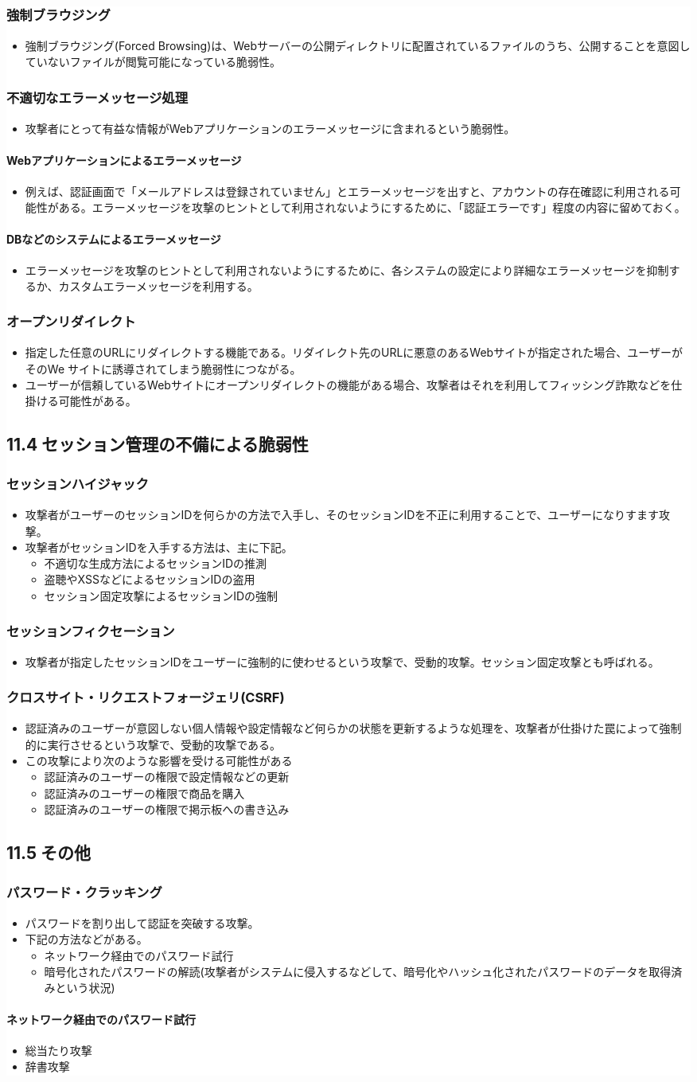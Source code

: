 ### 強制ブラウジング
- 強制ブラウジング(Forced Browsing)は、Webサーバーの公開ディレクトリに配置されているファイルのうち、公開することを意図していないファイルが閲覧可能になっている脆弱性。

### 不適切なエラーメッセージ処理
- 攻撃者にとって有益な情報がWebアプリケーションのエラーメッセージに含まれるという脆弱性。

#### Webアプリケーションによるエラーメッセージ
- 例えば、認証画面で「メールアドレスは登録されていません」とエラーメッセージを出すと、アカウントの存在確認に利用される可能性がある。エラーメッセージを攻撃のヒントとして利用されないようにするために、「認証エラーです」程度の内容に留めておく。

#### DBなどのシステムによるエラーメッセージ
- エラーメッセージを攻撃のヒントとして利用されないようにするために、各システムの設定により詳細なエラーメッセージを抑制するか、カスタムエラーメッセージを利用する。

### オープンリダイレクト
- 指定した任意のURLにリダイレクトする機能である。リダイレクト先のURLに悪意のあるWebサイトが指定された場合、ユーザーがそのWe サイトに誘導されてしまう脆弱性につながる。
- ユーザーが信頼しているWebサイトにオープンリダイレクトの機能がある場合、攻撃者はそれを利用してフィッシング詐欺などを仕掛ける可能性がある。

## 11.4 セッション管理の不備による脆弱性

### セッションハイジャック
- 攻撃者がユーザーのセッションIDを何らかの方法で入手し、そのセッションIDを不正に利用することで、ユーザーになりすます攻撃。
- 攻撃者がセッションIDを入手する方法は、主に下記。
  - 不適切な生成方法によるセッションIDの推測
  - 盗聴やXSSなどによるセッションIDの盗用
  - セッション固定攻撃によるセッションIDの強制

### セッションフィクセーション
- 攻撃者が指定したセッションIDをユーザーに強制的に使わせるという攻撃で、受動的攻撃。セッション固定攻撃とも呼ばれる。

### クロスサイト・リクエストフォージェリ(CSRF)
- 認証済みのユーザーが意図しない個人情報や設定情報など何らかの状態を更新するような処理を、攻撃者が仕掛けた罠によって強制的に実行させるという攻撃で、受動的攻撃である。
- この攻撃により次のような影響を受ける可能性がある
  - 認証済みのユーザーの権限で設定情報などの更新
  - 認証済みのユーザーの権限で商品を購入
  - 認証済みのユーザーの権限で掲示板への書き込み

## 11.5 その他

### パスワード・クラッキング
- パスワードを割り出して認証を突破する攻撃。
- 下記の方法などがある。
  - ネットワーク経由でのパスワード試行
  - 暗号化されたパスワードの解読(攻撃者がシステムに侵入するなどして、暗号化やハッシュ化されたパスワードのデータを取得済みという状況)

#### ネットワーク経由でのパスワード試行
- 総当たり攻撃
- 辞書攻撃
